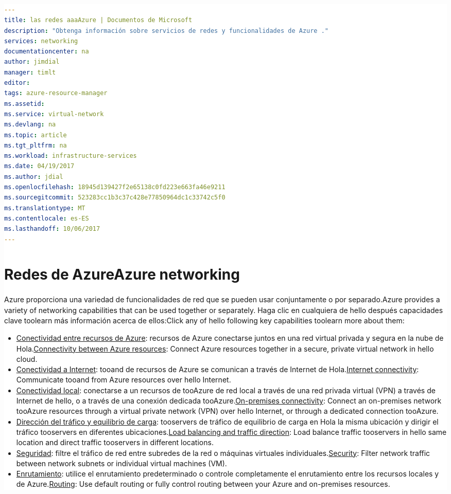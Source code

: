 ```yaml
---
title: las redes aaaAzure | Documentos de Microsoft
description: "Obtenga información sobre servicios de redes y funcionalidades de Azure ."
services: networking
documentationcenter: na
author: jimdial
manager: timlt
editor: 
tags: azure-resource-manager
ms.assetid: 
ms.service: virtual-network
ms.devlang: na
ms.topic: article
ms.tgt_pltfrm: na
ms.workload: infrastructure-services
ms.date: 04/19/2017
ms.author: jdial
ms.openlocfilehash: 18945d139427f2e65138c0fd223e663fa46e9211
ms.sourcegitcommit: 523283cc1b3c37c428e77850964dc1c33742c5f0
ms.translationtype: MT
ms.contentlocale: es-ES
ms.lasthandoff: 10/06/2017
---
```

# <a name="azure-networking"></a><span data-ttu-id="555cd-103">Redes de Azure</span><span class="sxs-lookup"><span data-stu-id="555cd-103">Azure networking</span></span>

<span data-ttu-id="555cd-104">Azure proporciona una variedad de funcionalidades de red que se pueden usar conjuntamente o por separado.</span><span class="sxs-lookup"><span data-stu-id="555cd-104">Azure provides a variety of networking capabilities that can be used together or separately.</span></span> <span data-ttu-id="555cd-105">Haga clic en cualquiera de hello después capacidades clave toolearn más información acerca de ellos:</span><span class="sxs-lookup"><span data-stu-id="555cd-105">Click any of hello following key capabilities toolearn more about them:</span></span>
- <span data-ttu-id="555cd-106">[Conectividad entre recursos de Azure](#connectivity): recursos de Azure conectarse juntos en una red virtual privada y segura en la nube de Hola.</span><span class="sxs-lookup"><span data-stu-id="555cd-106">[Connectivity between Azure resources](#connectivity): Connect Azure resources together in a secure, private virtual network in hello cloud.</span></span>
- <span data-ttu-id="555cd-107">[Conectividad a Internet](#internet-connectivity): tooand de recursos de Azure se comunican a través de Internet de Hola.</span><span class="sxs-lookup"><span data-stu-id="555cd-107">[Internet connectivity](#internet-connectivity): Communicate tooand from Azure resources over hello Internet.</span></span>
- <span data-ttu-id="555cd-108">[Conectividad local](#on-premises-connectivity): conectarse a un recursos de tooAzure de red local a través de una red privada virtual (VPN) a través de Internet de hello, o a través de una conexión dedicada tooAzure.</span><span class="sxs-lookup"><span data-stu-id="555cd-108">[On-premises connectivity](#on-premises-connectivity): Connect an on-premises network tooAzure resources through a virtual private network (VPN) over hello Internet, or through a dedicated connection tooAzure.</span></span>
- <span data-ttu-id="555cd-109">[Dirección del tráfico y equilibrio de carga](#load-balancing): tooservers de tráfico de equilibrio de carga en Hola la misma ubicación y dirigir el tráfico tooservers en diferentes ubicaciones.</span><span class="sxs-lookup"><span data-stu-id="555cd-109">[Load balancing and traffic direction](#load-balancing): Load balance traffic tooservers in hello same location and direct traffic tooservers in different locations.</span></span>
- <span data-ttu-id="555cd-110">[Seguridad](#security): filtre el tráfico de red entre subredes de la red o máquinas virtuales individuales.</span><span class="sxs-lookup"><span data-stu-id="555cd-110">[Security](#security): Filter network traffic between network subnets or individual virtual machines (VM).</span></span>
- <span data-ttu-id="555cd-111">[Enrutamiento](#routing): utilice el enrutamiento predeterminado o controle completamente el enrutamiento entre los recursos locales y de Azure.</span><span class="sxs-lookup"><span data-stu-id="555cd-111">[Routing](#routing): Use default routing or fully control routing between your Azure and on-premises resources.</span></span>